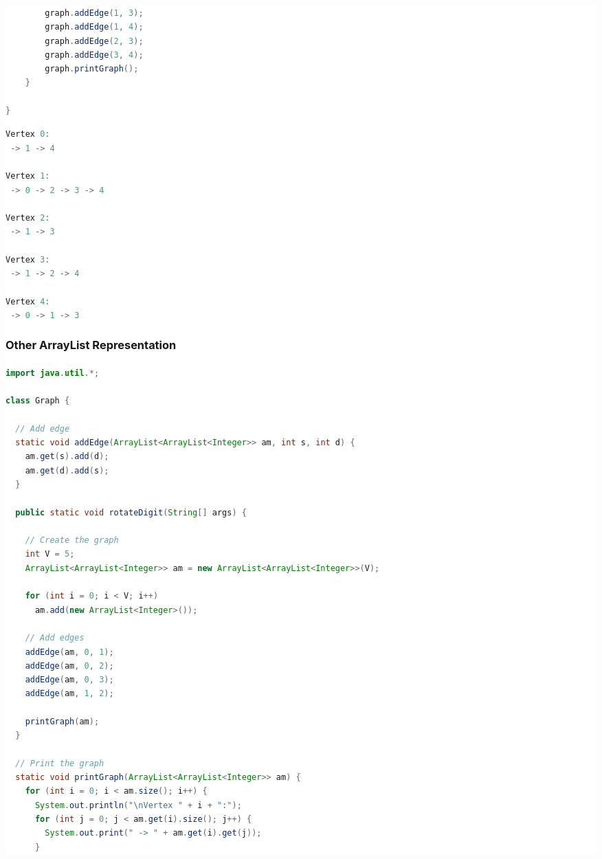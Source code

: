 ```.java
		graph.addEdge(1, 3);
		graph.addEdge(1, 4);
		graph.addEdge(2, 3);
		graph.addEdge(3, 4);
		graph.printGraph();
	}

}
```
```.java
Vertex 0:
 -> 1 -> 4

Vertex 1:
 -> 0 -> 2 -> 3 -> 4

Vertex 2:
 -> 1 -> 3

Vertex 3:
 -> 1 -> 2 -> 4

Vertex 4:
 -> 0 -> 1 -> 3
```
### Other ArrayList Representation

```.java
import java.util.*;

class Graph {

  // Add edge
  static void addEdge(ArrayList<ArrayList<Integer>> am, int s, int d) {
    am.get(s).add(d);
    am.get(d).add(s);
  }

  public static void rotateDigit(String[] args) {

    // Create the graph
    int V = 5;
    ArrayList<ArrayList<Integer>> am = new ArrayList<ArrayList<Integer>>(V);

    for (int i = 0; i < V; i++)
      am.add(new ArrayList<Integer>());

    // Add edges
    addEdge(am, 0, 1);
    addEdge(am, 0, 2);
    addEdge(am, 0, 3);
    addEdge(am, 1, 2);

    printGraph(am);
  }

  // Print the graph
  static void printGraph(ArrayList<ArrayList<Integer>> am) {
    for (int i = 0; i < am.size(); i++) {
      System.out.println("\nVertex " + i + ":");
      for (int j = 0; j < am.get(i).size(); j++) {
        System.out.print(" -> " + am.get(i).get(j));
      }
```